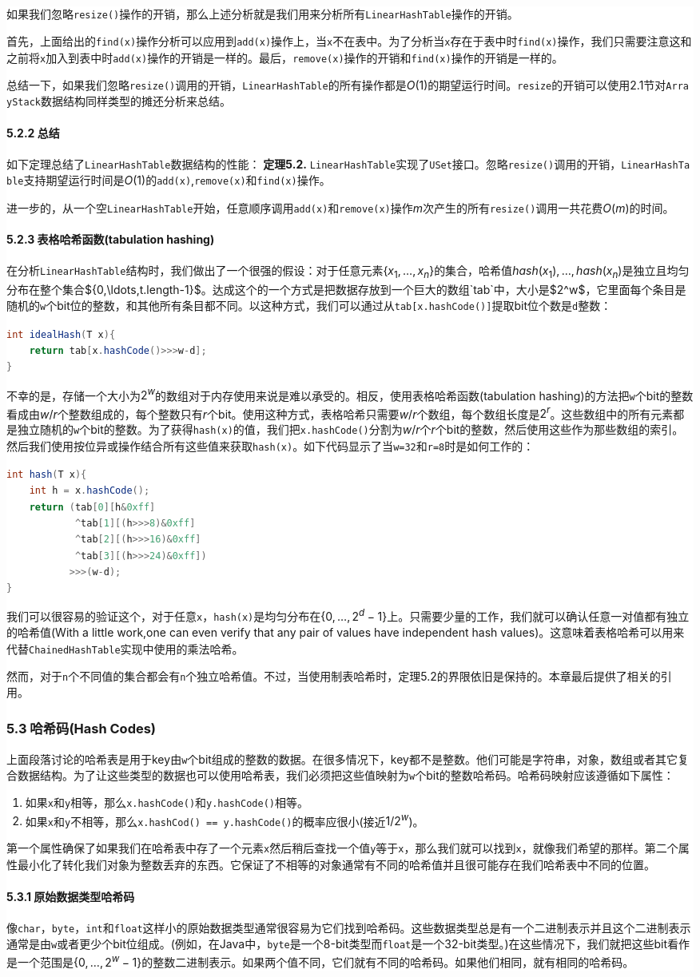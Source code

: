 如果我们忽略`resize()`操作的开销，那么上述分析就是我们用来分析所有`LinearHashTable`操作的开销。

首先，上面给出的`find(x)`操作分析可以应用到`add(x)`操作上，当`x`不在表中。为了分析当`x`存在于表中时`find(x)`操作，我们只需要注意这和之前将`x`加入到表中时`add(x)`操作的开销是一样的。最后，`remove(x)`操作的开销和`find(x)`操作的开销是一样的。

总结一下，如果我们忽略`resize()`调用的开销，`LinearHashTable`的所有操作都是$O(1)$的期望运行时间。`resize`的开销可以使用2.1节对`ArrayStack`数据结构同样类型的摊还分析来总结。

#### 5.2.2 总结
如下定理总结了`LinearHashTable`数据结构的性能：
__定理5.2.__ `LinearHashTable`实现了`USet`接口。忽略`resize()`调用的开销，`LinearHashTable`支持期望运行时间是$O(1)$的`add(x)`,`remove(x)`和`find(x)`操作。

进一步的，从一个空`LinearHashTable`开始，任意顺序调用`add(x)`和`remove(x)`操作$m$次产生的所有`resize()`调用一共花费$O(m)$的时间。

#### 5.2.3 表格哈希函数(tabulation hashing)
在分析`LinearHashTable`结构时，我们做出了一个很强的假设：对于任意元素$\{x_1,\ldots,x_n\}$的集合，哈希值$hash(x_1),\ldots,hash(x_n)$是独立且均匀分布在整个集合$\{0,\ldots,t.length-1}$。达成这个的一个方式是把数据存放到一个巨大的数组`tab`中，大小是$2^w$，它里面每个条目是随机的`w`个bit位的整数，和其他所有条目都不同。以这种方式，我们可以通过从`tab[x.hashCode()]`提取bit位个数是`d`整数：
```Java
int idealHash(T x){
    return tab[x.hashCode()>>>w-d];
}
```
不幸的是，存储一个大小为$2^w$的数组对于内存使用来说是难以承受的。相反，使用表格哈希函数(tabulation hashing)的方法把`w`个bit的整数看成由$w/r$个整数组成的，每个整数只有$r$个bit。使用这种方式，表格哈希只需要$w/r$个数组，每个数组长度是$2^r$。这些数组中的所有元素都是独立随机的`w`个bit的整数。为了获得`hash(x)`的值，我们把`x.hashCode()`分割为$w/r$个$r$个bit的整数，然后使用这些作为那些数组的索引。然后我们使用按位异或操作结合所有这些值来获取`hash(x)`。如下代码显示了当`w=32`和`r=8`时是如何工作的：
```Java
int hash(T x){
    int h = x.hashCode();
    return (tab[0][h&0xff]
            ^tab[1][(h>>>8)&0xff]
            ^tab[2][(h>>>16)&0xff]
            ^tab[3][(h>>>24)&0xff])
           >>>(w-d);
}
```
我们可以很容易的验证这个，对于任意`x`，`hash(x)`是均匀分布在$\{0,\ldots,2^d-1\}$上。只需要少量的工作，我们就可以确认任意一对值都有独立的哈希值(With a little work,one can even verify that any pair of values have independent hash values)。这意味着表格哈希可以用来代替`ChainedHashTable`实现中使用的乘法哈希。

然而，对于`n`个不同值的集合都会有`n`个独立哈希值。不过，当使用制表哈希时，定理5.2的界限依旧是保持的。本章最后提供了相关的引用。

### 5.3 哈希码(Hash Codes)
上面段落讨论的哈希表是用于key由`w`个bit组成的整数的数据。在很多情况下，key都不是整数。他们可能是字符串，对象，数组或者其它复合数据结构。为了让这些类型的数据也可以使用哈希表，我们必须把这些值映射为`w`个bit的整数哈希码。哈希码映射应该遵循如下属性：
1. 如果`x`和`y`相等，那么`x.hashCode()`和`y.hashCode()`相等。
2. 如果`x`和`y`不相等，那么`x.hashCod() == y.hashCode()`的概率应很小(接近$1/2^w$)。

第一个属性确保了如果我们在哈希表中存了一个元素`x`然后稍后查找一个值`y`等于`x`，那么我们就可以找到`x`，就像我们希望的那样。第二个属性最小化了转化我们对象为整数丢弃的东西。它保证了不相等的对象通常有不同的哈希值并且很可能存在我们哈希表中不同的位置。

#### 5.3.1 原始数据类型哈希码
像`char`，`byte`，`int`和`float`这样小的原始数据类型通常很容易为它们找到哈希码。这些数据类型总是有一个二进制表示并且这个二进制表示通常是由`w`或者更少个bit位组成。(例如，在Java中，`byte`是一个8-bit类型而`float`是一个32-bit类型。)在这些情况下，我们就把这些bit看作是一个范围是$\{0,\ldots,2^w-1\}$的整数二进制表示。如果两个值不同，它们就有不同的哈希码。如果他们相同，就有相同的哈希码。
